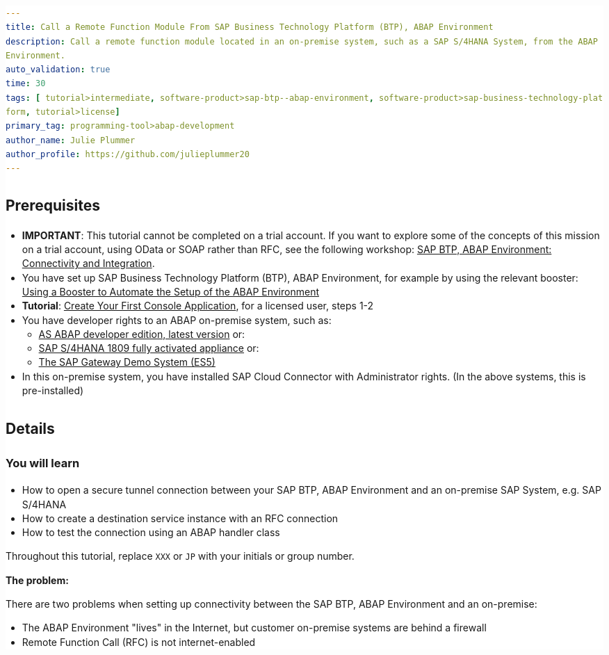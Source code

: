 ```yaml
---
title: Call a Remote Function Module From SAP Business Technology Platform (BTP), ABAP Environment
description: Call a remote function module located in an on-premise system, such as a SAP S/4HANA System, from the ABAP Environment.
auto_validation: true
time: 30
tags: [ tutorial>intermediate, software-product>sap-btp--abap-environment, software-product>sap-business-technology-platform, tutorial>license]
primary_tag: programming-tool>abap-development
author_name: Julie Plummer
author_profile: https://github.com/julieplummer20
---
```


## Prerequisites
- **IMPORTANT**: This tutorial cannot be completed on a trial account. If you want to explore some of the concepts of this mission on a trial account, using OData or SOAP rather than RFC, see the following workshop: [SAP BTP, ABAP Environment: Connectivity and Integration](https://github.com/SAP-samples/teched2020-DEV268).
- You have set up SAP Business Technology Platform (BTP), ABAP Environment, for example by using the relevant booster: [Using a Booster to Automate the Setup of the ABAP Environment](https://help.sap.com/viewer/65de2977205c403bbc107264b8eccf4b/Cloud/en-US/cd7e7e6108c24b5384b7d218c74e80b9.html)
- **Tutorial**: [Create Your First Console Application](abap-environment-trial-onboarding), for a licensed user, steps 1-2
-	You have developer rights to an ABAP on-premise system, such as:
    - [AS ABAP developer edition, latest version](https://blogs.sap.com/2019/07/01/as-abap-752-sp04-developer-edition-to-download/) or:
    - [SAP S/4HANA 1809 fully activated appliance](https://blogs.sap.com/2018/12/12/sap-s4hana-fully-activated-appliance-create-your-sap-s4hana-1809-system-in-a-fraction-of-the-usual-setup-time/) or:
    - [The SAP Gateway Demo System (ES5)](https://blogs.sap.com/2017/12/05/new-sap-gateway-demo-system-available/)
-	In this on-premise system, you have installed SAP Cloud Connector with Administrator rights. (In the above systems, this is pre-installed)

## Details
### You will learn
  - How to open a secure tunnel connection between your SAP BTP, ABAP Environment and an on-premise SAP System, e.g. SAP S/4HANA
  - How to create a destination service instance with an RFC connection
  - How to test the connection using an ABAP handler class

Throughout this tutorial, replace `XXX` or `JP` with your initials or group number.

**The problem:**

There are two problems when setting up connectivity between the SAP BTP, ABAP Environment and an on-premise:

- The ABAP Environment "lives" in the Internet, but customer on-premise systems are behind a firewall
- Remote Function Call (RFC) is not internet-enabled
